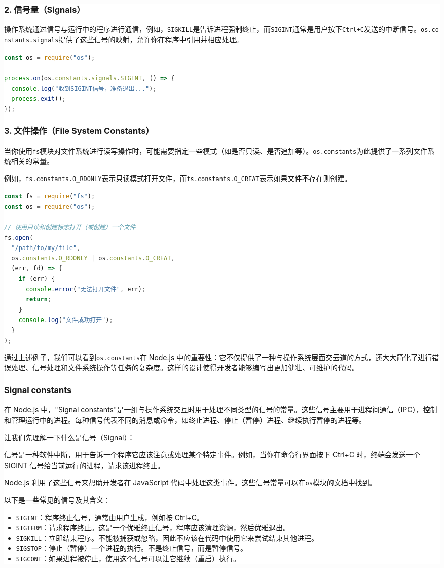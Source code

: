 
### 2. 信号量（Signals）

操作系统通过信号与运行中的程序进行通信，例如，`SIGKILL`是告诉进程强制终止，而`SIGINT`通常是用户按下`Ctrl+C`发送的中断信号。`os.constants.signals`提供了这些信号的映射，允许你在程序中引用并相应处理。

```javascript
const os = require("os");

process.on(os.constants.signals.SIGINT, () => {
  console.log("收到SIGINT信号，准备退出...");
  process.exit();
});
```

### 3. 文件操作（File System Constants）

当你使用`fs`模块对文件系统进行读写操作时，可能需要指定一些模式（如是否只读、是否追加等）。`os.constants`为此提供了一系列文件系统相关的常量。

例如，`fs.constants.O_RDONLY`表示只读模式打开文件，而`fs.constants.O_CREAT`表示如果文件不存在则创建。

```javascript
const fs = require("fs");
const os = require("os");

// 使用只读和创建标志打开（或创建）一个文件
fs.open(
  "/path/to/my/file",
  os.constants.O_RDONLY | os.constants.O_CREAT,
  (err, fd) => {
    if (err) {
      console.error("无法打开文件", err);
      return;
    }
    console.log("文件成功打开");
  }
);
```

通过上述例子，我们可以看到`os.constants`在 Node.js 中的重要性：它不仅提供了一种与操作系统层面交云道的方式，还大大简化了进行错误处理、信号处理和文件系统操作等任务的复杂度。这样的设计使得开发者能够编写出更加健壮、可维护的代码。

### [Signal constants](https://nodejs.org/docs/latest/api/os.html#signal-constants)

在 Node.js 中，"Signal constants"是一组与操作系统交互时用于处理不同类型的信号的常量。这些信号主要用于进程间通信（IPC），控制和管理运行中的进程。每种信号代表不同的消息或命令，如终止进程、停止（暂停）进程、继续执行暂停的进程等。

让我们先理解一下什么是信号（Signal）：

信号是一种软件中断，用于告诉一个程序它应该注意或处理某个特定事件。例如，当你在命令行界面按下 Ctrl+C 时，终端会发送一个 SIGINT 信号给当前运行的进程，请求该进程终止。

Node.js 利用了这些信号来帮助开发者在 JavaScript 代码中处理这类事件。这些信号常量可以在`os`模块的文档中找到。

以下是一些常见的信号及其含义：

- `SIGINT`：程序终止信号，通常由用户生成，例如按 Ctrl+C。
- `SIGTERM`：请求程序终止。这是一个优雅终止信号，程序应该清理资源，然后优雅退出。
- `SIGKILL`：立即结束程序。不能被捕获或忽略，因此不应该在代码中使用它来尝试结束其他进程。
- `SIGSTOP`：停止（暂停）一个进程的执行。不是终止信号，而是暂停信号。
- `SIGCONT`：如果进程被停止，使用这个信号可以让它继续（重启）执行。
